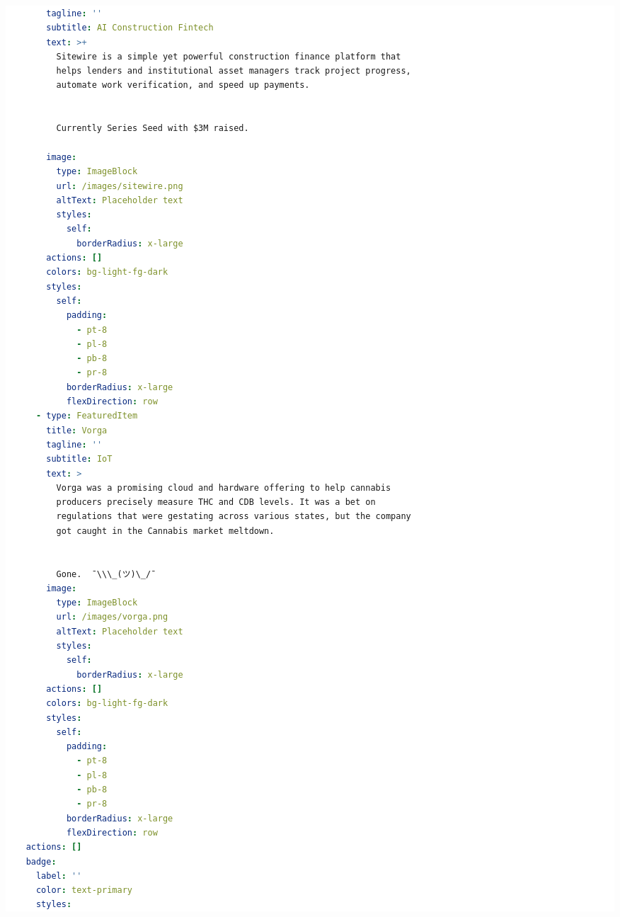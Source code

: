 ```yaml
        tagline: ''
        subtitle: AI Construction Fintech
        text: >+
          Sitewire is a simple yet powerful construction finance platform that
          helps lenders and institutional asset managers track project progress,
          automate work verification, and speed up payments.


          Currently Series Seed with $3M raised. 

        image:
          type: ImageBlock
          url: /images/sitewire.png
          altText: Placeholder text
          styles:
            self:
              borderRadius: x-large
        actions: []
        colors: bg-light-fg-dark
        styles:
          self:
            padding:
              - pt-8
              - pl-8
              - pb-8
              - pr-8
            borderRadius: x-large
            flexDirection: row
      - type: FeaturedItem
        title: Vorga
        tagline: ''
        subtitle: IoT
        text: >
          Vorga was a promising cloud and hardware offering to help cannabis
          producers precisely measure THC and CDB levels. It was a bet on
          regulations that were gestating across various states, but the company
          got caught in the Cannabis market meltdown.


          Gone.  ¯\\\_(ツ)\_/¯
        image:
          type: ImageBlock
          url: /images/vorga.png
          altText: Placeholder text
          styles:
            self:
              borderRadius: x-large
        actions: []
        colors: bg-light-fg-dark
        styles:
          self:
            padding:
              - pt-8
              - pl-8
              - pb-8
              - pr-8
            borderRadius: x-large
            flexDirection: row
    actions: []
    badge:
      label: ''
      color: text-primary
      styles:
```